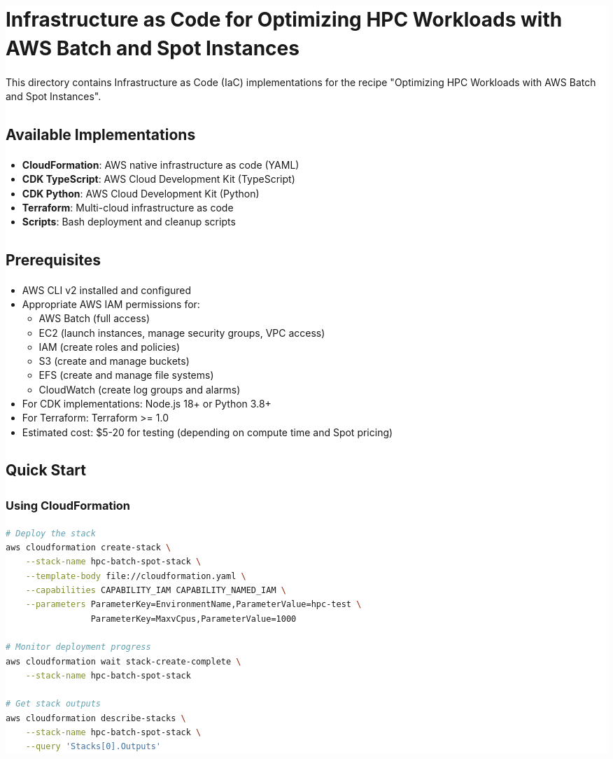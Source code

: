 # Infrastructure as Code for Optimizing HPC Workloads with AWS Batch and Spot Instances

This directory contains Infrastructure as Code (IaC) implementations for the recipe "Optimizing HPC Workloads with AWS Batch and Spot Instances".

## Available Implementations

- **CloudFormation**: AWS native infrastructure as code (YAML)
- **CDK TypeScript**: AWS Cloud Development Kit (TypeScript)
- **CDK Python**: AWS Cloud Development Kit (Python)
- **Terraform**: Multi-cloud infrastructure as code
- **Scripts**: Bash deployment and cleanup scripts

## Prerequisites

- AWS CLI v2 installed and configured
- Appropriate AWS IAM permissions for:
  - AWS Batch (full access)
  - EC2 (launch instances, manage security groups, VPC access)
  - IAM (create roles and policies)
  - S3 (create and manage buckets)
  - EFS (create and manage file systems)
  - CloudWatch (create log groups and alarms)
- For CDK implementations: Node.js 18+ or Python 3.8+
- For Terraform: Terraform >= 1.0
- Estimated cost: $5-20 for testing (depending on compute time and Spot pricing)

## Quick Start

### Using CloudFormation
```bash
# Deploy the stack
aws cloudformation create-stack \
    --stack-name hpc-batch-spot-stack \
    --template-body file://cloudformation.yaml \
    --capabilities CAPABILITY_IAM CAPABILITY_NAMED_IAM \
    --parameters ParameterKey=EnvironmentName,ParameterValue=hpc-test \
                 ParameterKey=MaxvCpus,ParameterValue=1000

# Monitor deployment progress
aws cloudformation wait stack-create-complete \
    --stack-name hpc-batch-spot-stack

# Get stack outputs
aws cloudformation describe-stacks \
    --stack-name hpc-batch-spot-stack \
    --query 'Stacks[0].Outputs'
```
